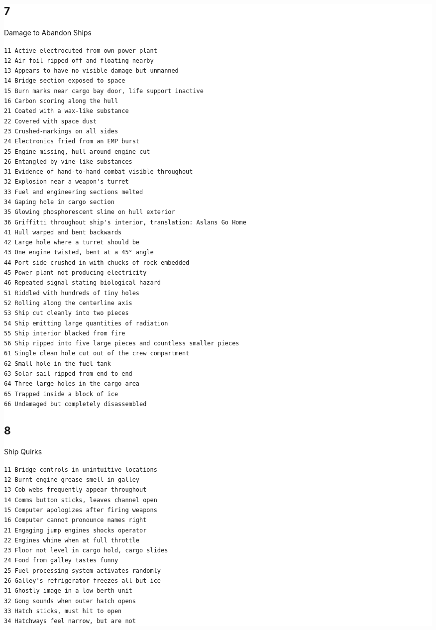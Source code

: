 ## 7

Damage to Abandon Ships

```
11 Active-electrocuted from own power plant
12 Air foil ripped off and floating nearby
13 Appears to have no visible damage but unmanned
14 Bridge section exposed to space
15 Burn marks near cargo bay door, life support inactive
16 Carbon scoring along the hull
21 Coated with a wax-like substance
22 Covered with space dust
23 Crushed-markings on all sides
24 Electronics fried from an EMP burst
25 Engine missing, hull around engine cut
26 Entangled by vine-like substances
31 Evidence of hand-to-hand combat visible throughout
32 Explosion near a weapon's turret
33 Fuel and engineering sections melted
34 Gaping hole in cargo section
35 Glowing phosphorescent slime on hull exterior
36 Griffitti throughout ship's interior, translation: Aslans Go Home
41 Hull warped and bent backwards
42 Large hole where a turret should be
43 One engine twisted, bent at a 45° angle
44 Port side crushed in with chucks of rock embedded
45 Power plant not producing electricity
46 Repeated signal stating biological hazard
51 Riddled with hundreds of tiny holes
52 Rolling along the centerline axis
53 Ship cut cleanly into two pieces
54 Ship emitting large quantities of radiation
55 Ship interior blacked from fire
56 Ship ripped into five large pieces and countless smaller pieces
61 Single clean hole cut out of the crew compartment
62 Small hole in the fuel tank
63 Solar sail ripped from end to end
64 Three large holes in the cargo area
65 Trapped inside a block of ice
66 Undamaged but completely disassembled
```

## 8

Ship Quirks

```
11 Bridge controls in unintuitive locations
12 Burnt engine grease smell in galley
13 Cob webs frequently appear throughout
14 Comms button sticks, leaves channel open
15 Computer apologizes after firing weapons
16 Computer cannot pronounce names right
21 Engaging jump engines shocks operator
22 Engines whine when at full throttle
23 Floor not level in cargo hold, cargo slides
24 Food from galley tastes funny
25 Fuel processing system activates randomly
26 Galley's refrigerator freezes all but ice
31 Ghostly image in a low berth unit
32 Gong sounds when outer hatch opens
33 Hatch sticks, must hit to open
34 Hatchways feel narrow, but are not
```